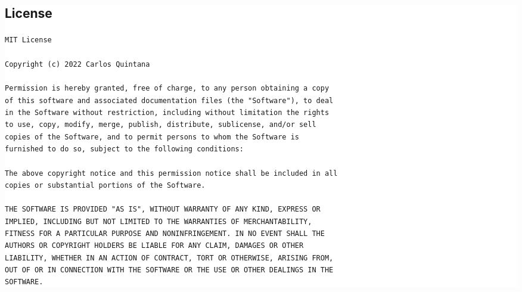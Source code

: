 
## License

```
MIT License

Copyright (c) 2022 Carlos Quintana

Permission is hereby granted, free of charge, to any person obtaining a copy
of this software and associated documentation files (the "Software"), to deal
in the Software without restriction, including without limitation the rights
to use, copy, modify, merge, publish, distribute, sublicense, and/or sell
copies of the Software, and to permit persons to whom the Software is
furnished to do so, subject to the following conditions:

The above copyright notice and this permission notice shall be included in all
copies or substantial portions of the Software.

THE SOFTWARE IS PROVIDED "AS IS", WITHOUT WARRANTY OF ANY KIND, EXPRESS OR
IMPLIED, INCLUDING BUT NOT LIMITED TO THE WARRANTIES OF MERCHANTABILITY,
FITNESS FOR A PARTICULAR PURPOSE AND NONINFRINGEMENT. IN NO EVENT SHALL THE
AUTHORS OR COPYRIGHT HOLDERS BE LIABLE FOR ANY CLAIM, DAMAGES OR OTHER
LIABILITY, WHETHER IN AN ACTION OF CONTRACT, TORT OR OTHERWISE, ARISING FROM,
OUT OF OR IN CONNECTION WITH THE SOFTWARE OR THE USE OR OTHER DEALINGS IN THE
SOFTWARE.
```